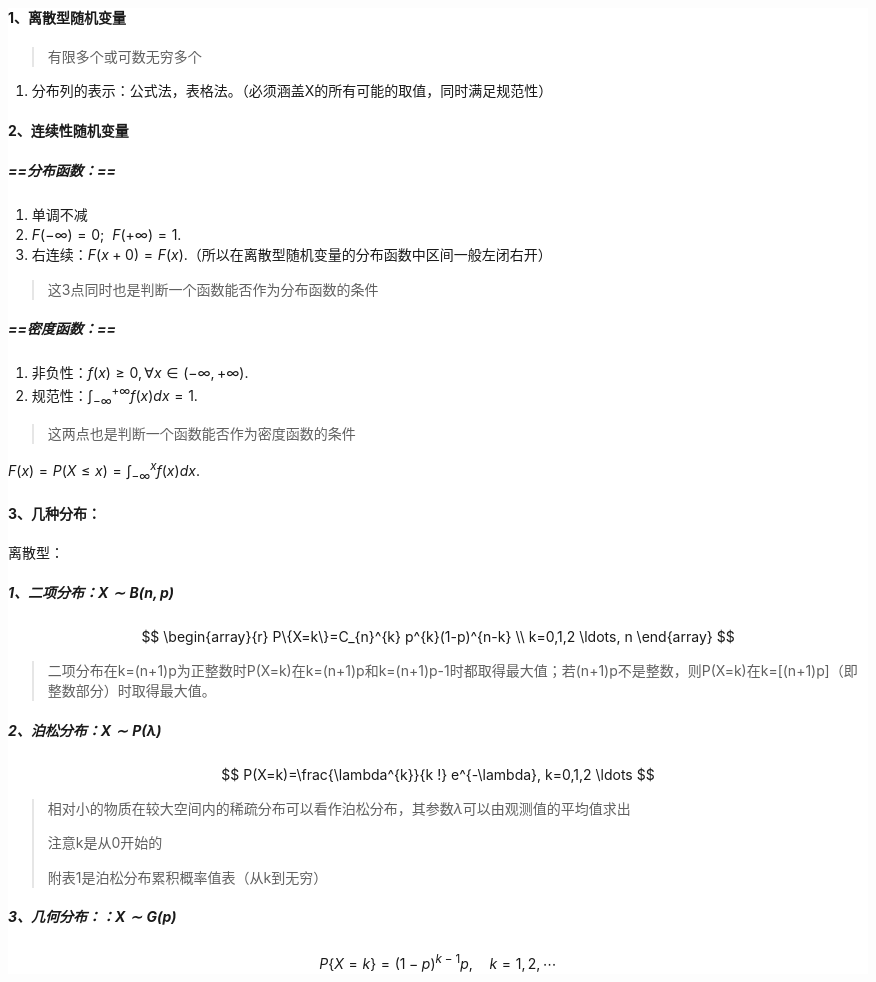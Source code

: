#### 1、离散型随机变量

> 有限多个或可数无穷多个

1. 分布列的表示：公式法，表格法。（必须涵盖X的所有可能的取值，同时满足规范性）

#### 2、连续性随机变量

##### ==分布函数：==

1. 单调不减
2. $F(-\infty)=0;\  \ F(+\infty)=1$.
3. 右连续：$F(x+0)=F(x)$.（所以在离散型随机变量的分布函数中区间一般左闭右开）

> 这3点同时也是判断一个函数能否作为分布函数的条件

##### ==密度函数：==

1. 非负性：$f(x)\geqslant 0, \forall x \in (-\infty,+\infty)$.
2. 规范性：$\int_{-\infty}^{+\infty}f(x)dx=1$.

> 这两点也是判断一个函数能否作为密度函数的条件

$F(x)=P(X\leq x)=\int_{-\infty}^{x}f(x)dx$.

#### 3、几种分布：

离散型：

##### 1、二项分布：$X\sim B(n,p)$

$$
\begin{array}{r}
P\{X=k\}=C_{n}^{k} p^{k}(1-p)^{n-k} \\
k=0,1,2 \ldots, n
\end{array}
$$

> 二项分布在k=(n+1)p为正整数时P(X=k)在k=(n+1)p和k=(n+1)p-1时都取得最大值；若(n+1)p不是整数，则P(X=k)在k=[(n+1)p]（即整数部分）时取得最大值。

##### 2、泊松分布：$X\sim P(\lambda)$

$$
P(X=k)=\frac{\lambda^{k}}{k !} e^{-\lambda}, k=0,1,2 \ldots
$$

> 相对小的物质在较大空间内的稀疏分布可以看作泊松分布，其参数$\lambda$可以由观测值的平均值求出
>
> 注意k是从0开始的
>
> 附表1是泊松分布累积概率值表（从k到无穷）

##### 3、几何分布：$：X\sim G(p)$

$$
P\{X=k\}=(1-p)^{k-1} p, \quad k=1,2, \cdots
$$
